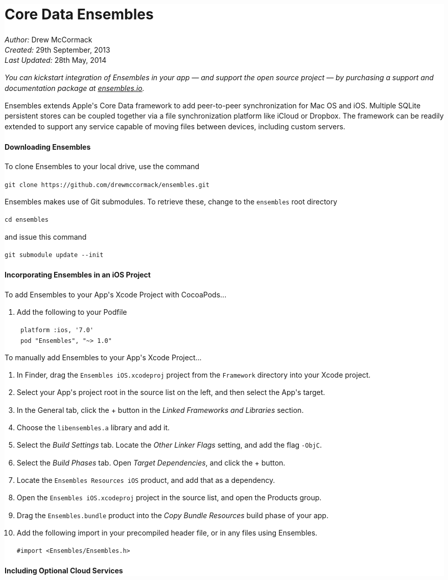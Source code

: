 Core Data Ensembles
===

_Author:_ Drew McCormack<br>
_Created:_ 29th September, 2013<br>
_Last Updated:_ 28th May, 2014

*You can kickstart integration of Ensembles in your app &mdash; and support the open source project &mdash; by purchasing a support and documentation package at [ensembles.io](http://www.ensembles.io).*

Ensembles extends Apple's Core Data framework to add peer-to-peer synchronization for Mac OS and iOS. Multiple SQLite persistent stores can be coupled together via a file synchronization platform like iCloud or Dropbox. The framework can be readily extended to support any service capable of moving files between devices, including custom servers.

#### Downloading Ensembles

To clone Ensembles to your local drive, use the command

	git clone https://github.com/drewmccormack/ensembles.git

Ensembles makes use of Git submodules. To retrieve these, change to the `ensembles` root directory
	
	cd ensembles
	
and issue this command

	git submodule update --init

#### Incorporating Ensembles in an iOS Project

To add Ensembles to your App's Xcode Project with CocoaPods...

1. Add the following to your Podfile 

		platform :ios, '7.0'
		pod "Ensembles", "~> 1.0"

To manually add Ensembles to your App's Xcode Project...

1. In Finder, drag the `Ensembles iOS.xcodeproj` project from the `Framework` directory into your Xcode project.
2. Select your App's project root in the source list on the left, and then select the App's target.
3. In the General tab, click the + button in the _Linked Frameworks and Libraries_ section.
4. Choose the `libensembles.a` library and add it.
5. Select the _Build Settings_ tab. Locate the _Other Linker Flags_ setting, and add the flag `-ObjC`.
6. Select the _Build Phases_ tab. Open _Target Dependencies_, and click the + button.
7. Locate the `Ensembles Resources iOS` product, and add that as a dependency.
8. Open the `Ensembles iOS.xcodeproj` project in the source list, and open the Products group.
9. Drag the `Ensembles.bundle` product into the _Copy Bundle Resources_ build phase of your app.
10. Add the following import in your precompiled header file, or in any files using Ensembles.

        #import <Ensembles/Ensembles.h>
    
#### Including Optional Cloud Services
